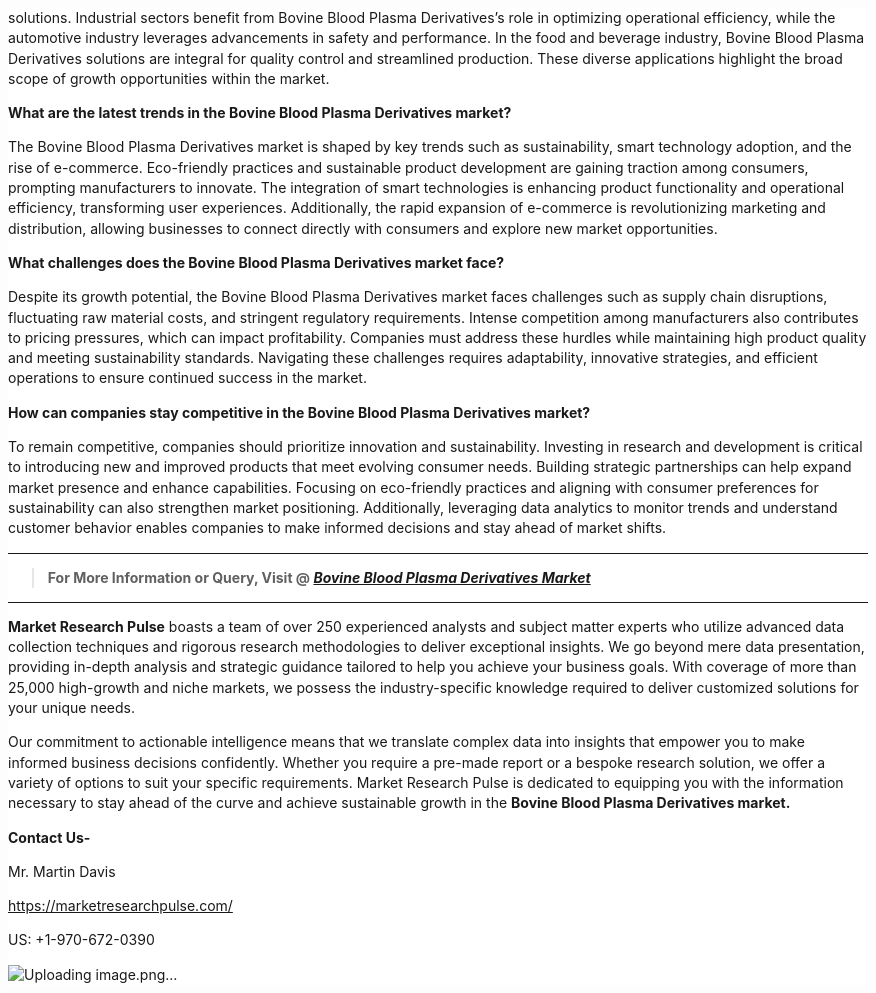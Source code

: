 solutions. Industrial sectors benefit from Bovine Blood Plasma Derivatives&rsquo;s role in optimizing operational efficiency, while the automotive industry leverages advancements in safety and performance. In the food and beverage industry, Bovine Blood Plasma Derivatives solutions are integral for quality control and streamlined production. These diverse applications highlight the broad scope of growth opportunities within the market.</p><p><strong>What are the latest trends in the Bovine Blood Plasma Derivatives market?</strong></p><p>The Bovine Blood Plasma Derivatives market is shaped by key trends such as sustainability, smart technology adoption, and the rise of e-commerce. Eco-friendly practices and sustainable product development are gaining traction among consumers, prompting manufacturers to innovate. The integration of smart technologies is enhancing product functionality and operational efficiency, transforming user experiences. Additionally, the rapid expansion of e-commerce is revolutionizing marketing and distribution, allowing businesses to connect directly with consumers and explore new market opportunities.</p><p><strong>What challenges does the Bovine Blood Plasma Derivatives market face?</strong></p><p>Despite its growth potential, the Bovine Blood Plasma Derivatives market faces challenges such as supply chain disruptions, fluctuating raw material costs, and stringent regulatory requirements. Intense competition among manufacturers also contributes to pricing pressures, which can impact profitability. Companies must address these hurdles while maintaining high product quality and meeting sustainability standards. Navigating these challenges requires adaptability, innovative strategies, and efficient operations to ensure continued success in the market.</p><p><strong>How can companies stay competitive in the Bovine Blood Plasma Derivatives market?</strong></p><p>To remain competitive, companies should prioritize innovation and sustainability. Investing in research and development is critical to introducing new and improved products that meet evolving consumer needs. Building strategic partnerships can help expand market presence and enhance capabilities. Focusing on eco-friendly practices and aligning with consumer preferences for sustainability can also strengthen market positioning. Additionally, leveraging data analytics to monitor trends and understand customer behavior enables companies to make informed decisions and stay ahead of market shifts.</p><hr /><blockquote><p><strong>For More Information or Query, Visit @&nbsp;<em><a href="https://marketresearchpulse.com/report/96790/bovine-blood-plasma-derivatives-market?utm_source=Linkedin&utm_medium=021">Bovine Blood Plasma Derivatives Market</a></em></strong></p></blockquote><hr /><p><strong>Market Research Pulse</strong> boasts a team of over 250 experienced analysts and subject matter experts who utilize advanced data collection techniques and rigorous research methodologies to deliver exceptional insights. We go beyond mere data presentation, providing in-depth analysis and strategic guidance tailored to help you achieve your business goals. With coverage of more than 25,000 high-growth and niche markets, we possess the industry-specific knowledge required to deliver customized solutions for your unique needs.</p><p>Our commitment to actionable intelligence means that we translate complex data into insights that empower you to make informed business decisions confidently. Whether you require a pre-made report or a bespoke research solution, we offer a variety of options to suit your specific requirements. Market Research Pulse is dedicated to equipping you with the information necessary to stay ahead of the curve and achieve sustainable growth in the <strong>Bovine Blood Plasma Derivatives market.</strong></p><p><strong>Contact Us-</strong></p><p>Mr. Martin Davis</p><p>https://marketresearchpulse.com/</p><p>US: +1-970-672-0390</p>
![Uploading image.png…]()
